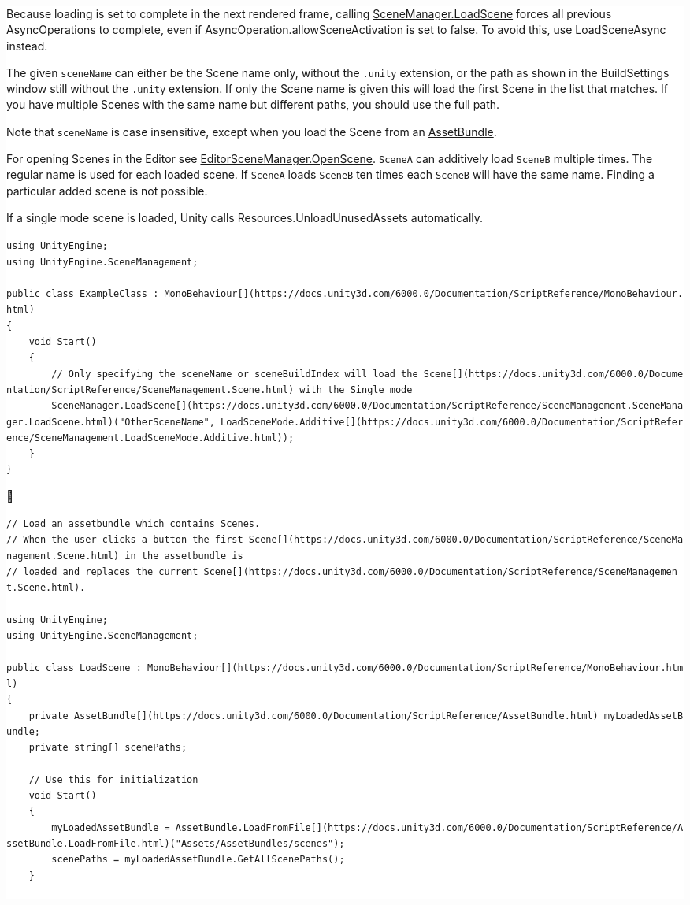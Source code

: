 Because loading is set to complete in the next rendered frame, calling [SceneManager.LoadScene](https://docs.unity3d.com/6000.0/Documentation/ScriptReference/SceneManagement.SceneManager.LoadScene.html) forces all previous AsyncOperations to complete, even if [AsyncOperation.allowSceneActivation](https://docs.unity3d.com/6000.0/Documentation/ScriptReference/AsyncOperation-allowSceneActivation.html) is set to false. To avoid this, use [LoadSceneAsync](https://docs.unity3d.com/6000.0/Documentation/ScriptReference/SceneManagement.SceneManager.LoadSceneAsync.html) instead.  
  
The given `sceneName` can either be the Scene name only, without the `.unity` extension, or the path as shown in the BuildSettings window still without the `.unity` extension. If only the Scene name is given this will load the first Scene in the list that matches. If you have multiple Scenes with the same name but different paths, you should use the full path.  
  
Note that `sceneName` is case insensitive, except when you load the Scene from an [AssetBundle](https://docs.unity3d.com/6000.0/Documentation/ScriptReference/AssetBundle.html).  
  
For opening Scenes in the Editor see [EditorSceneManager.OpenScene](https://docs.unity3d.com/6000.0/Documentation/ScriptReference/SceneManagement.EditorSceneManager.OpenScene.html). `SceneA` can additively load `SceneB` multiple times. The regular name is used for each loaded scene. If `SceneA` loads `SceneB` ten times each `SceneB` will have the same name. Finding a particular added scene is not possible.  
  
If a single mode scene is loaded, Unity calls Resources.UnloadUnusedAssets automatically.
```
using UnityEngine;
using UnityEngine.SceneManagement;  
  
public class ExampleClass : MonoBehaviour[](https://docs.unity3d.com/6000.0/Documentation/ScriptReference/MonoBehaviour.html)
{
    void Start()
    {
        // Only specifying the sceneName or sceneBuildIndex will load the Scene[](https://docs.unity3d.com/6000.0/Documentation/ScriptReference/SceneManagement.Scene.html) with the Single mode
        SceneManager.LoadScene[](https://docs.unity3d.com/6000.0/Documentation/ScriptReference/SceneManagement.SceneManager.LoadScene.html)("OtherSceneName", LoadSceneMode.Additive[](https://docs.unity3d.com/6000.0/Documentation/ScriptReference/SceneManagement.LoadSceneMode.Additive.html));
    }
}

```

```
// Load an assetbundle which contains Scenes.
// When the user clicks a button the first Scene[](https://docs.unity3d.com/6000.0/Documentation/ScriptReference/SceneManagement.Scene.html) in the assetbundle is
// loaded and replaces the current Scene[](https://docs.unity3d.com/6000.0/Documentation/ScriptReference/SceneManagement.Scene.html).  
  
using UnityEngine;
using UnityEngine.SceneManagement;  
  
public class LoadScene : MonoBehaviour[](https://docs.unity3d.com/6000.0/Documentation/ScriptReference/MonoBehaviour.html)
{
    private AssetBundle[](https://docs.unity3d.com/6000.0/Documentation/ScriptReference/AssetBundle.html) myLoadedAssetBundle;
    private string[] scenePaths;  
  
    // Use this for initialization
    void Start()
    {
        myLoadedAssetBundle = AssetBundle.LoadFromFile[](https://docs.unity3d.com/6000.0/Documentation/ScriptReference/AssetBundle.LoadFromFile.html)("Assets/AssetBundles/scenes");
        scenePaths = myLoadedAssetBundle.GetAllScenePaths();
    }  
  
```